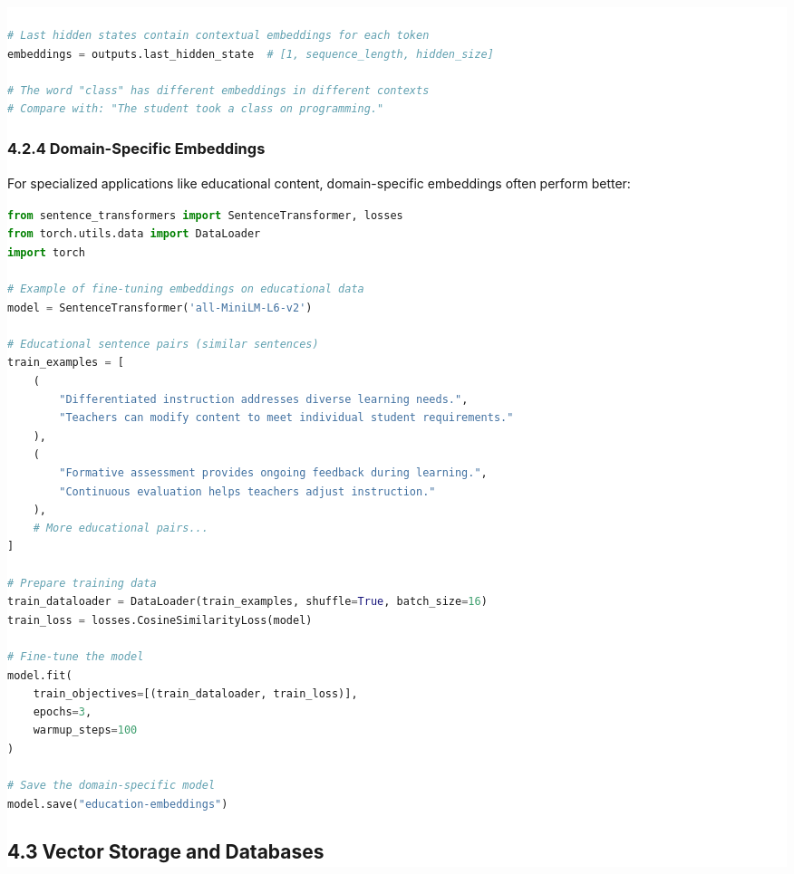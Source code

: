 ```python
    
# Last hidden states contain contextual embeddings for each token
embeddings = outputs.last_hidden_state  # [1, sequence_length, hidden_size]

# The word "class" has different embeddings in different contexts
# Compare with: "The student took a class on programming."
```

### 4.2.4 Domain-Specific Embeddings

For specialized applications like educational content, domain-specific embeddings often perform better:

```python
from sentence_transformers import SentenceTransformer, losses
from torch.utils.data import DataLoader
import torch

# Example of fine-tuning embeddings on educational data
model = SentenceTransformer('all-MiniLM-L6-v2')

# Educational sentence pairs (similar sentences)
train_examples = [
    (
        "Differentiated instruction addresses diverse learning needs.",
        "Teachers can modify content to meet individual student requirements."
    ),
    (
        "Formative assessment provides ongoing feedback during learning.",
        "Continuous evaluation helps teachers adjust instruction."
    ),
    # More educational pairs...
]

# Prepare training data
train_dataloader = DataLoader(train_examples, shuffle=True, batch_size=16)
train_loss = losses.CosineSimilarityLoss(model)

# Fine-tune the model
model.fit(
    train_objectives=[(train_dataloader, train_loss)],
    epochs=3,
    warmup_steps=100
)

# Save the domain-specific model
model.save("education-embeddings")
```

## 4.3 Vector Storage and Databases
